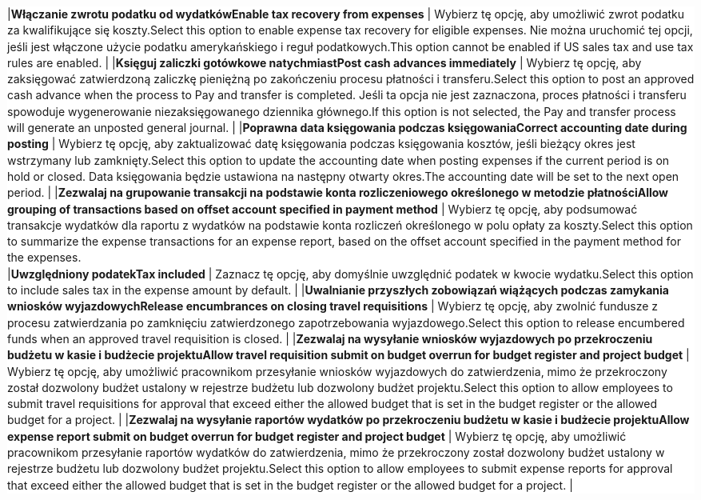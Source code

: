 |<span data-ttu-id="aba6f-137">**Włączanie zwrotu podatku od wydatków**</span><span class="sxs-lookup"><span data-stu-id="aba6f-137">**Enable tax recovery from expenses**</span></span>                                  | <span data-ttu-id="aba6f-138">Wybierz tę opcję, aby umożliwić zwrot podatku za kwalifikujące się koszty.</span><span class="sxs-lookup"><span data-stu-id="aba6f-138">Select this option to enable expense tax recovery for eligible expenses.</span></span> <span data-ttu-id="aba6f-139">Nie można uruchomić tej opcji, jeśli jest włączone użycie podatku amerykańskiego i reguł podatkowych.</span><span class="sxs-lookup"><span data-stu-id="aba6f-139">This option cannot be enabled if US sales tax and use tax rules are enabled.</span></span>      |
|<span data-ttu-id="aba6f-140">**Księguj zaliczki gotówkowe natychmiast**</span><span class="sxs-lookup"><span data-stu-id="aba6f-140">**Post cash advances immediately**</span></span>                                     | <span data-ttu-id="aba6f-141">Wybierz tę opcję, aby zaksięgować zatwierdzoną zaliczkę pieniężną po zakończeniu procesu płatności i transferu.</span><span class="sxs-lookup"><span data-stu-id="aba6f-141">Select this option to post an approved cash advance when the process to Pay and transfer is completed.</span></span> <span data-ttu-id="aba6f-142">Jeśli ta opcja nie jest zaznaczona, proces płatności i transferu spowoduje wygenerowanie niezaksięgowanego dziennika głównego.</span><span class="sxs-lookup"><span data-stu-id="aba6f-142">If this option is not selected, the Pay and transfer process will generate an unposted general journal.</span></span> |
|<span data-ttu-id="aba6f-143">**Poprawna data księgowania podczas księgowania**</span><span class="sxs-lookup"><span data-stu-id="aba6f-143">**Correct accounting date during posting**</span></span>                             | <span data-ttu-id="aba6f-144">Wybierz tę opcję, aby zaktualizować datę księgowania podczas księgowania kosztów, jeśli bieżący okres jest wstrzymany lub zamknięty.</span><span class="sxs-lookup"><span data-stu-id="aba6f-144">Select this option to update the accounting date when posting expenses if the current period is on hold or closed.</span></span> <span data-ttu-id="aba6f-145">Data księgowania będzie ustawiona na następny otwarty okres.</span><span class="sxs-lookup"><span data-stu-id="aba6f-145">The accounting date will be set to the next open period.</span></span>   |
|<span data-ttu-id="aba6f-146">**Zezwalaj na grupowanie transakcji na podstawie konta rozliczeniowego określonego w metodzie płatności**</span><span class="sxs-lookup"><span data-stu-id="aba6f-146">**Allow grouping of transactions based on offset account specified in payment method**</span></span>      | <span data-ttu-id="aba6f-147">Wybierz tę opcję, aby podsumować transakcje wydatków dla raportu z wydatków na podstawie konta rozliczeń określonego w polu opłaty za koszty.</span><span class="sxs-lookup"><span data-stu-id="aba6f-147">Select this option to summarize the expense transactions for an expense report, based on the offset account specified in the payment method for the expenses.</span></span>   
|<span data-ttu-id="aba6f-148">**Uwzględniony podatek**</span><span class="sxs-lookup"><span data-stu-id="aba6f-148">**Tax included**</span></span>                                                   | <span data-ttu-id="aba6f-149">Zaznacz tę opcję, aby domyślnie uwzględnić podatek w kwocie wydatku.</span><span class="sxs-lookup"><span data-stu-id="aba6f-149">Select this option to include sales tax in the expense amount by default.</span></span>             |
|<span data-ttu-id="aba6f-150">**Uwalnianie przyszłych zobowiązań wiążących podczas zamykania wniosków wyjazdowych**</span><span class="sxs-lookup"><span data-stu-id="aba6f-150">**Release encumbrances on closing travel requisitions**</span></span>            | <span data-ttu-id="aba6f-151">Wybierz tę opcję, aby zwolnić fundusze z procesu zatwierdzania po zamknięciu zatwierdzonego zapotrzebowania wyjazdowego.</span><span class="sxs-lookup"><span data-stu-id="aba6f-151">Select this option to release encumbered funds when an approved travel requisition is closed.</span></span>                                                                                   |
|<span data-ttu-id="aba6f-152">**Zezwalaj na wysyłanie wniosków wyjazdowych po przekroczeniu budżetu w kasie i budżecie projektu**</span><span class="sxs-lookup"><span data-stu-id="aba6f-152">**Allow travel requisition submit on budget overrun for budget register and project budget**</span></span> | <span data-ttu-id="aba6f-153">Wybierz tę opcję, aby umożliwić pracownikom przesyłanie wniosków wyjazdowych do zatwierdzenia, mimo że przekroczony został dozwolony budżet ustalony w rejestrze budżetu lub dozwolony budżet projektu.</span><span class="sxs-lookup"><span data-stu-id="aba6f-153">Select this option to allow employees to submit travel requisitions for approval that exceed either the allowed budget that is set in the budget register or the allowed budget for a project.</span></span>            |
|<span data-ttu-id="aba6f-154">**Zezwalaj na wysyłanie raportów wydatków po przekroczeniu budżetu w kasie i budżecie projektu**</span><span class="sxs-lookup"><span data-stu-id="aba6f-154">**Allow expense report submit on budget overrun for budget register and project budget**</span></span>    | <span data-ttu-id="aba6f-155">Wybierz tę opcję, aby umożliwić pracownikom przesyłanie raportów wydatków do zatwierdzenia, mimo że przekroczony został dozwolony budżet ustalony w rejestrze budżetu lub dozwolony budżet projektu.</span><span class="sxs-lookup"><span data-stu-id="aba6f-155">Select this option to allow employees to submit expense reports for approval that exceed either the allowed budget that is set in the budget register or the allowed budget for a project.</span></span>                |